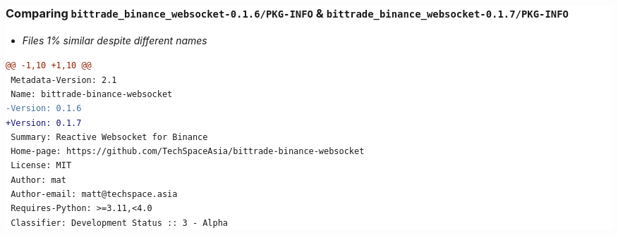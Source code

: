 ### Comparing `bittrade_binance_websocket-0.1.6/PKG-INFO` & `bittrade_binance_websocket-0.1.7/PKG-INFO`

 * *Files 1% similar despite different names*

```diff
@@ -1,10 +1,10 @@
 Metadata-Version: 2.1
 Name: bittrade-binance-websocket
-Version: 0.1.6
+Version: 0.1.7
 Summary: Reactive Websocket for Binance
 Home-page: https://github.com/TechSpaceAsia/bittrade-binance-websocket
 License: MIT
 Author: mat
 Author-email: matt@techspace.asia
 Requires-Python: >=3.11,<4.0
 Classifier: Development Status :: 3 - Alpha
```

